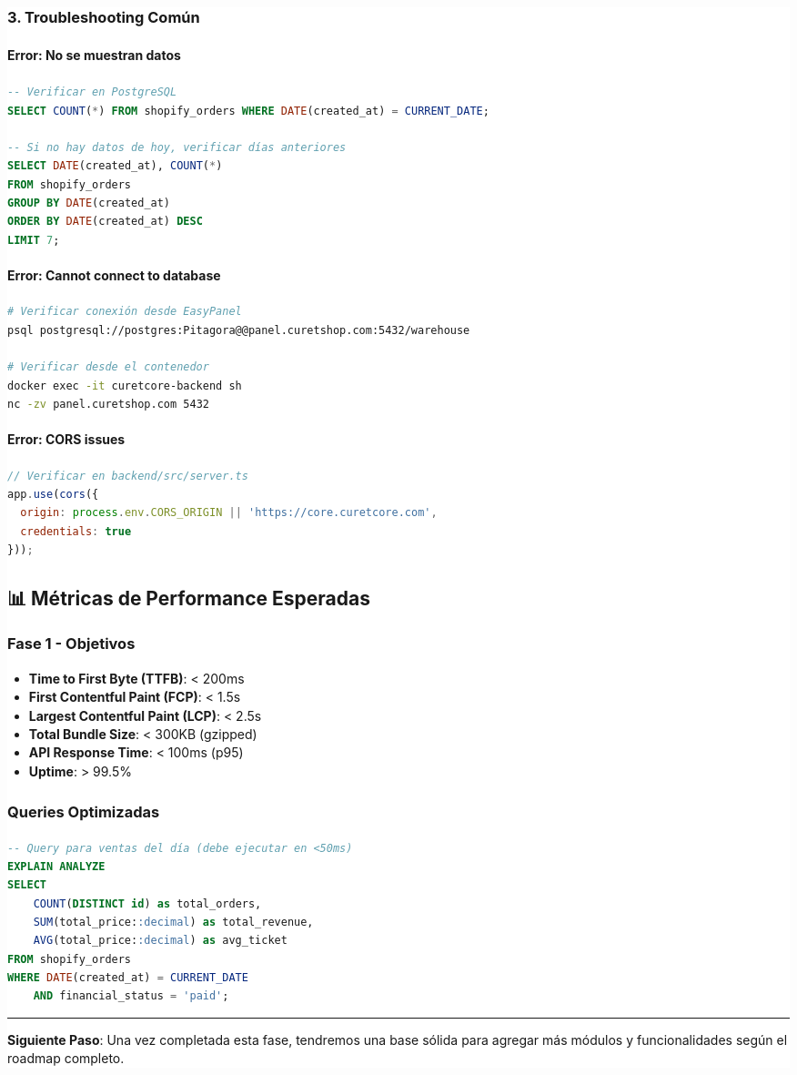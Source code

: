 ### **3. Troubleshooting Común**

#### **Error: No se muestran datos**
```sql
-- Verificar en PostgreSQL
SELECT COUNT(*) FROM shopify_orders WHERE DATE(created_at) = CURRENT_DATE;

-- Si no hay datos de hoy, verificar días anteriores
SELECT DATE(created_at), COUNT(*) 
FROM shopify_orders 
GROUP BY DATE(created_at) 
ORDER BY DATE(created_at) DESC 
LIMIT 7;
```

#### **Error: Cannot connect to database**
```bash
# Verificar conexión desde EasyPanel
psql postgresql://postgres:Pitagora@@panel.curetshop.com:5432/warehouse

# Verificar desde el contenedor
docker exec -it curetcore-backend sh
nc -zv panel.curetshop.com 5432
```

#### **Error: CORS issues**
```javascript
// Verificar en backend/src/server.ts
app.use(cors({
  origin: process.env.CORS_ORIGIN || 'https://core.curetcore.com',
  credentials: true
}));
```

## 📊 Métricas de Performance Esperadas

### **Fase 1 - Objetivos**
- **Time to First Byte (TTFB)**: < 200ms
- **First Contentful Paint (FCP)**: < 1.5s
- **Largest Contentful Paint (LCP)**: < 2.5s
- **Total Bundle Size**: < 300KB (gzipped)
- **API Response Time**: < 100ms (p95)
- **Uptime**: > 99.5%

### **Queries Optimizadas**
```sql
-- Query para ventas del día (debe ejecutar en <50ms)
EXPLAIN ANALYZE
SELECT 
    COUNT(DISTINCT id) as total_orders,
    SUM(total_price::decimal) as total_revenue,
    AVG(total_price::decimal) as avg_ticket
FROM shopify_orders
WHERE DATE(created_at) = CURRENT_DATE
    AND financial_status = 'paid';
```

---

**Siguiente Paso**: Una vez completada esta fase, tendremos una base sólida para agregar más módulos y funcionalidades según el roadmap completo.